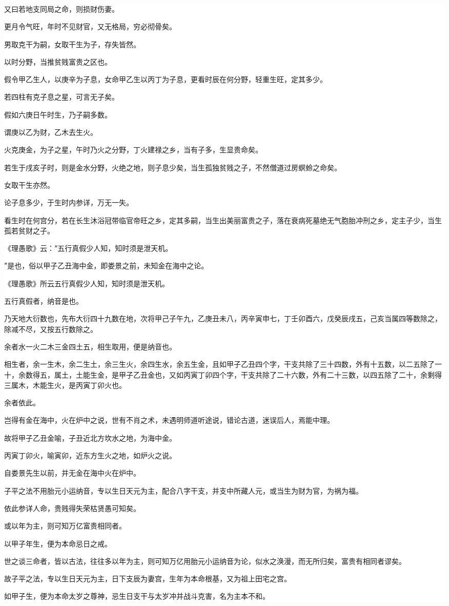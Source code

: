 又曰若地支同局之命，则损财伤妻。

更月令气旺，年时不见财官，又无格局，穷必彻骨矣。

男取克干为嗣，女取干生为子，存失皆然。

以时分野，当推贫贱富贵之区也。

假令甲乙生人，以庚辛为子息，女命甲乙生以丙丁为子息，更看时辰在何分野，轻重生旺，定其多少。

若四柱有克子息之星，可言无子矣。

假如六庚日午时生，乃子嗣多数。

谓庚以乙为财，乙木去生火。

火克庚金，为子之星，午时乃火之分野，丁火建禄之乡，当有子多，生显贵命矣。

若生于戌亥子时，则是金水分野，火绝之地，则子息少矣，当生孤独贫贱之子，不然僧道过房螟蛉之命矣。

女取干生亦然。

论子息多少，于生时内参详，万无一失。

看生时在何宫分，若在长生沐浴冠带临官帝旺之乡，定其多嗣，当生出美丽富贵之子，落在衰病死墓绝无气胞胎冲刑之乡，定主子少，当生孤若贫财之子。

《理愚歌》云：“五行真假少人知，知时须是泄天机。

”是也，俗以甲子乙丑海中金，即娄景之前，未知金在海中之论。

《理愚歌》所云五行真假少人知，知时须是泄天机。

五行真假者，纳音是也。

乃天地大衍数也，先布大衍四十九数在地，次将甲己子午九，乙庚丑未八，丙辛寅申七，丁壬卯酉六，戊癸辰戌五，己亥当属四等数除之，除减不尽，又按五行数除之。

余者水一火二木三金四土五，相生取用，便是纳音也。

相生者，余一生木，余二生土，余三生火，余四生水，余五生金，且如甲子乙丑四个字，干支共除了三十四数，外有十五数，以二五除了一十，余数得五，属土，土能生金，是甲子乙丑金也，又如丙寅丁卯四个字，干支共除了二十六数，外有二十三数，以四五除了二十，余剩得三属木，木能生火，是丙寅丁卯火也。

余者依此。

岂得有金在海中，火在炉中之说，世有不肖之术，未遇明师道听途说，错论古道，迷误后人，焉能中理。

故将甲子乙丑金喻，子丑近北方坎水之地，为海中金。

丙寅丁卯火，喻寅卯，近东方生火之地，如炉火之说。

自娄景先生以前，并无金在海中火在炉中。

子平之法不用胎元小运纳音，专以生日天元为主，配合八字干支，并支中所藏人元，或当生为财为官，为祸为福。

依此参详人命，贵贱得失荣枯贤愚可知矣。

或以年为主，则可知万亿富贵相同者。

以甲子年生，便为本命忌日之戒。

世之谈三命者，皆以古法，往往多以年为主，则可知万亿用胎元小运纳音为论，似水之涣漫，而无所归矣，富贵有相同者谬矣。

故子平之法，专以生日天元为主，日下支辰为妻宫，生年为本命根基，又为祖上田宅之宫。

如甲子生，便为本命太岁之尊神，忌生日支干与太岁冲并战斗克害，名为主本不和。
